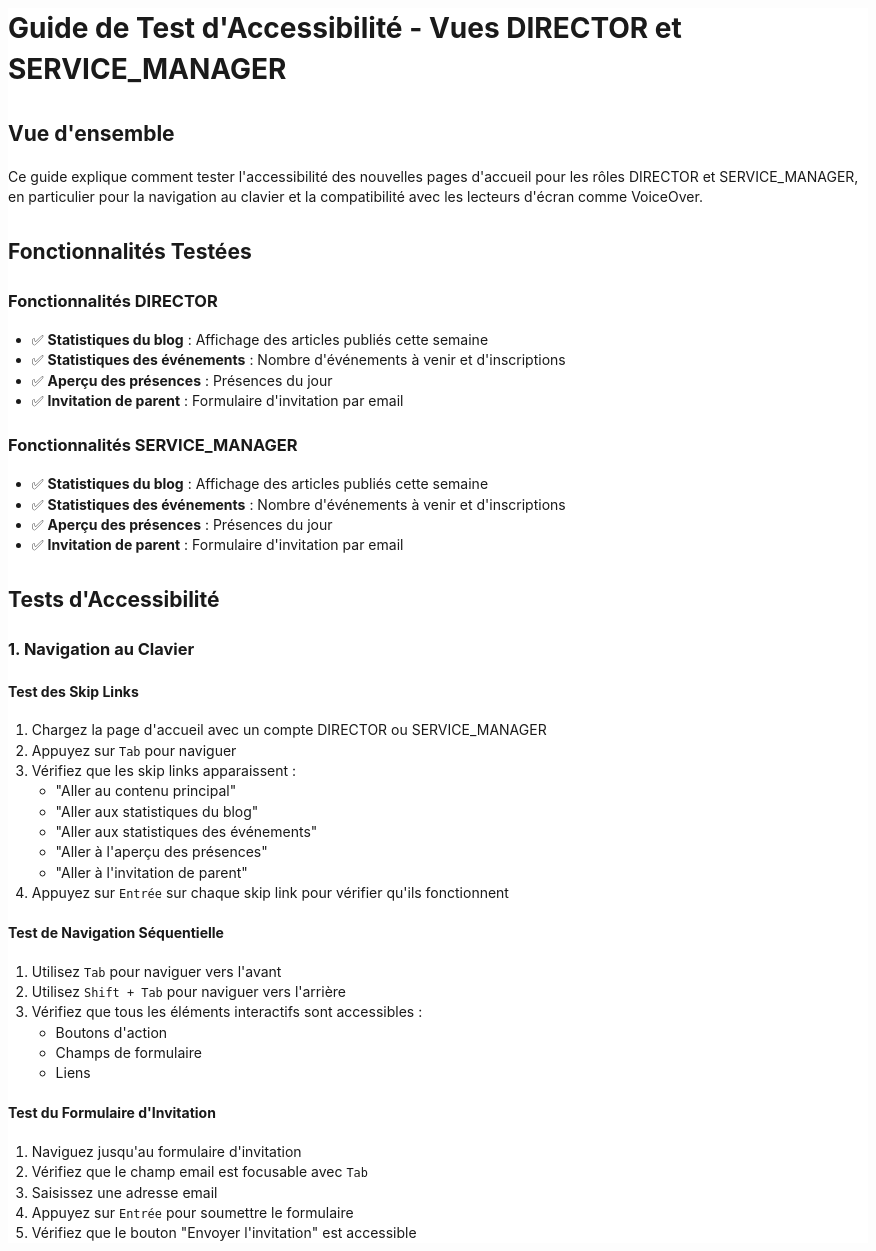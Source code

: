 # Guide de Test d'Accessibilité - Vues DIRECTOR et SERVICE_MANAGER

## Vue d'ensemble

Ce guide explique comment tester l'accessibilité des nouvelles pages d'accueil pour les rôles DIRECTOR et SERVICE_MANAGER, en particulier pour la navigation au clavier et la compatibilité avec les lecteurs d'écran comme VoiceOver.

## Fonctionnalités Testées

### Fonctionnalités DIRECTOR
- ✅ **Statistiques du blog** : Affichage des articles publiés cette semaine
- ✅ **Statistiques des événements** : Nombre d'événements à venir et d'inscriptions
- ✅ **Aperçu des présences** : Présences du jour
- ✅ **Invitation de parent** : Formulaire d'invitation par email

### Fonctionnalités SERVICE_MANAGER
- ✅ **Statistiques du blog** : Affichage des articles publiés cette semaine
- ✅ **Statistiques des événements** : Nombre d'événements à venir et d'inscriptions
- ✅ **Aperçu des présences** : Présences du jour
- ✅ **Invitation de parent** : Formulaire d'invitation par email

## Tests d'Accessibilité

### 1. Navigation au Clavier

#### Test des Skip Links
1. Chargez la page d'accueil avec un compte DIRECTOR ou SERVICE_MANAGER
2. Appuyez sur `Tab` pour naviguer
3. Vérifiez que les skip links apparaissent :
   - "Aller au contenu principal"
   - "Aller aux statistiques du blog"
   - "Aller aux statistiques des événements"
   - "Aller à l'aperçu des présences"
   - "Aller à l'invitation de parent"
4. Appuyez sur `Entrée` sur chaque skip link pour vérifier qu'ils fonctionnent

#### Test de Navigation Séquentielle
1. Utilisez `Tab` pour naviguer vers l'avant
2. Utilisez `Shift + Tab` pour naviguer vers l'arrière
3. Vérifiez que tous les éléments interactifs sont accessibles :
   - Boutons d'action
   - Champs de formulaire
   - Liens

#### Test du Formulaire d'Invitation
1. Naviguez jusqu'au formulaire d'invitation
2. Vérifiez que le champ email est focusable avec `Tab`
3. Saisissez une adresse email
4. Appuyez sur `Entrée` pour soumettre le formulaire
5. Vérifiez que le bouton "Envoyer l'invitation" est accessible
